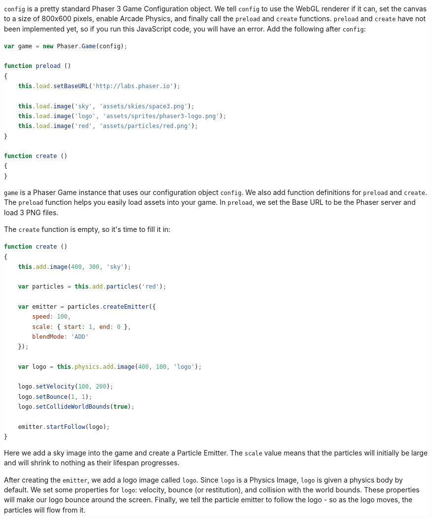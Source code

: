 `config` is a pretty standard Phaser 3 Game Configuration object. We tell `config` to use the WebGL renderer if it can, set the canvas to a size of 800x600 pixels, enable Arcade Physics, and finally call the `preload` and `create` functions. `preload` and `create` have not been implemented yet, so if you run this JavaScript code, you will have an error. Add the following after `config`:

```javascript
var game = new Phaser.Game(config);

function preload ()
{
    this.load.setBaseURL('http://labs.phaser.io');

    this.load.image('sky', 'assets/skies/space3.png');
    this.load.image('logo', 'assets/sprites/phaser3-logo.png');
    this.load.image('red', 'assets/particles/red.png');
}

function create ()
{
}
```

`game` is a Phaser Game instance that uses our configuration object `config`. We also add function definitions for `preload` and `create`. The `preload` function helps you easily load assets into your game. In `preload`, we set the Base URL to be the Phaser server and load 3 PNG files.

The `create` function is empty, so it's time to fill it in:

```javascript
function create ()
{
    this.add.image(400, 300, 'sky');

    var particles = this.add.particles('red');

    var emitter = particles.createEmitter({
        speed: 100,
        scale: { start: 1, end: 0 },
        blendMode: 'ADD'
    });

    var logo = this.physics.add.image(400, 100, 'logo');

    logo.setVelocity(100, 200);
    logo.setBounce(1, 1);
    logo.setCollideWorldBounds(true);

    emitter.startFollow(logo);
}
```

Here we add a sky image into the game and create a Particle Emitter. The `scale` value means that the particles will initially be large and will shrink to nothing as their lifespan progresses.

After creating the `emitter`, we add a logo image called `logo`. Since `logo` is a Physics Image, `logo` is given a physics body by default. We set some properties for `logo`: velocity, bounce (or restitution), and collision with the world bounds. These properties will make our logo bounce around the screen. Finally, we tell the particle emitter to follow the logo - so as the logo moves, the particles will flow from it.
